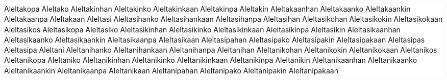 Aleltakopa
Aleltako
Aleltakinhan
Aleltakinko
Aleltakinkaan
Aleltakinpa
Aleltakin
Aleltakaanhan
Aleltakaanko
Aleltakaankin
Aleltakaanpa
Aleltakaan
Aleltasi
Aleltasihanko
Aleltasihankaan
Aleltasihanpa
Aleltasihan
Aleltasikohan
Aleltasikokin
Aleltasikokaan
Aleltasikos
Aleltasikopa
Aleltasiko
Aleltasikinhan
Aleltasikinko
Aleltasikinkaan
Aleltasikinpa
Aleltasikin
Aleltasikaanhan
Aleltasikaanko
Aleltasikaankin
Aleltasikaanpa
Aleltasikaan
Aleltasipahan
Aleltasipako
Aleltasipakin
Aleltasipakaan
Aleltasipas
Aleltasipa
Aleltani
Aleltanihanko
Aleltanihankaan
Aleltanihanpa
Aleltanihan
Aleltanikohan
Aleltanikokin
Aleltanikokaan
Aleltanikos
Aleltanikopa
Aleltaniko
Aleltanikinhan
Aleltanikinko
Aleltanikinkaan
Aleltanikinpa
Aleltanikin
Aleltanikaanhan
Aleltanikaanko
Aleltanikaankin
Aleltanikaanpa
Aleltanikaan
Aleltanipahan
Aleltanipako
Aleltanipakin
Aleltanipakaan